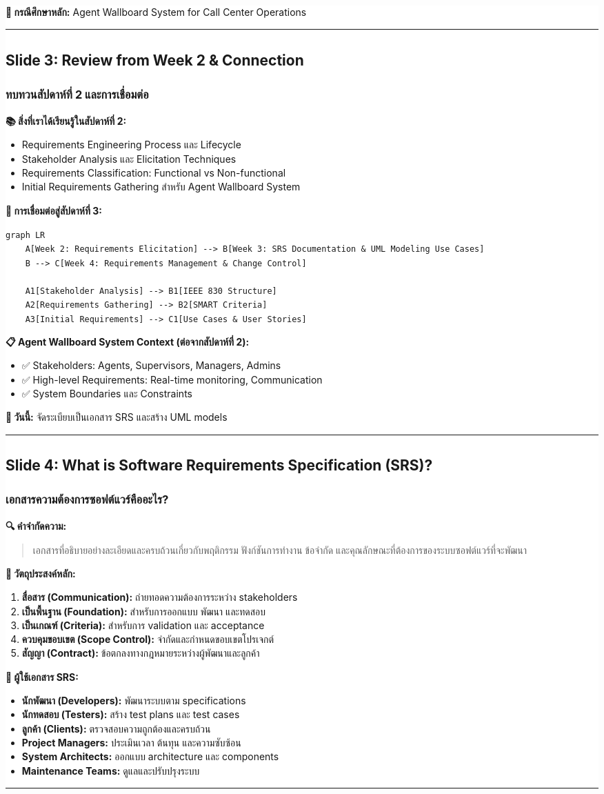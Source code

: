 **🎯 กรณีศึกษาหลัก:** Agent Wallboard System for Call Center Operations

---

## Slide 3: Review from Week 2 & Connection
### ทบทวนสัปดาห์ที่ 2 และการเชื่อมต่อ

**📚 สิ่งที่เราได้เรียนรู้ในสัปดาห์ที่ 2:**
- Requirements Engineering Process และ Lifecycle
- Stakeholder Analysis และ Elicitation Techniques
- Requirements Classification: Functional vs Non-functional
- Initial Requirements Gathering สำหรับ Agent Wallboard System

**🔗 การเชื่อมต่อสู่สัปดาห์ที่ 3:**
```mermaid
graph LR
    A[Week 2: Requirements Elicitation] --> B[Week 3: SRS Documentation & UML Modeling Use Cases]
    B --> C[Week 4: Requirements Management & Change Control]
    
    A1[Stakeholder Analysis] --> B1[IEEE 830 Structure]
    A2[Requirements Gathering] --> B2[SMART Criteria]
    A3[Initial Requirements] --> C1[Use Cases & User Stories]
```

**📋 Agent Wallboard System Context (ต่อจากสัปดาห์ที่ 2):**
- ✅ Stakeholders: Agents, Supervisors, Managers, Admins
- ✅ High-level Requirements: Real-time monitoring, Communication
- ✅ System Boundaries และ Constraints

**📌 วันนี้:** จัดระเบียบเป็นเอกสาร SRS และสร้าง UML models

---

## Slide 4: What is Software Requirements Specification (SRS)?
### เอกสารความต้องการซอฟต์แวร์คืออะไร?

**🔍 คำจำกัดความ:**
> เอกสารที่อธิบายอย่างละเอียดและครบถ้วนเกี่ยวกับพฤติกรรม ฟังก์ชันการทำงาน ข้อจำกัด และคุณลักษณะที่ต้องการของระบบซอฟต์แวร์ที่จะพัฒนา

**🎯 วัตถุประสงค์หลัก:**
1. **สื่อสาร (Communication):** ถ่ายทอดความต้องการระหว่าง stakeholders
2. **เป็นพื้นฐาน (Foundation):** สำหรับการออกแบบ พัฒนา และทดสอบ
3. **เป็นเกณฑ์ (Criteria):** สำหรับการ validation และ acceptance
4. **ควบคุมขอบเขต (Scope Control):** จำกัดและกำหนดขอบเขตโปรเจกต์
5. **สัญญา (Contract):** ข้อตกลงทางกฎหมายระหว่างผู้พัฒนาและลูกค้า

**👥 ผู้ใช้เอกสาร SRS:**
- **นักพัฒนา (Developers):** พัฒนาระบบตาม specifications
- **นักทดสอบ (Testers):** สร้าง test plans และ test cases
- **ลูกค้า (Clients):** ตรวจสอบความถูกต้องและครบถ้วน
- **Project Managers:** ประเมินเวลา ต้นทุน และความซับซ้อน
- **System Architects:** ออกแบบ architecture และ components
- **Maintenance Teams:** ดูแลและปรับปรุงระบบ

---